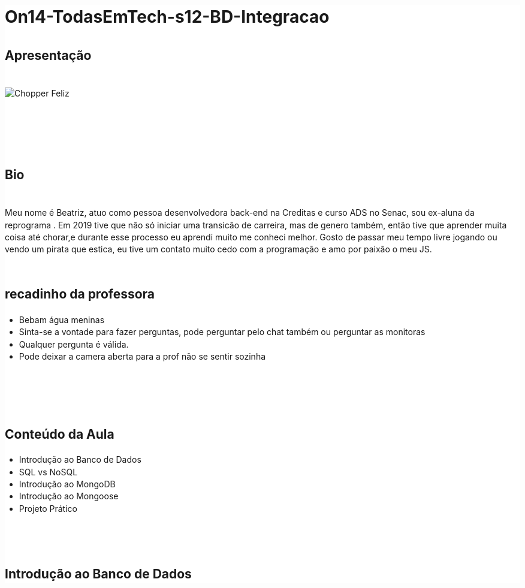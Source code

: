 # On14-TodasEmTech-s12-BD-Integracao

 ## Apresentação

<br>
<img src="https://pa1.narvii.com/6542/b759ad59ea88956c1416453d58c22b86cbbbffa9_hq.gif"
     alt="Chopper Feliz" width="500"
/>
<br>
<br>
<br>
<br>
<br>

## Bio
<br>
Meu nome é Beatriz, atuo como pessoa desenvolvedora back-end na Creditas e curso ADS no Senac, sou ex-aluna da reprograma . Em 2019 tive que não só iniciar uma transicão de carreira, mas de genero também, então tive que aprender muita coisa até chorar,e durante esse processo eu aprendi muito me conheci melhor.  Gosto de passar meu tempo livre jogando ou vendo um pirata que estica, eu tive um contato muito cedo com a programação e amo por paixão o meu JS.  

<br>
<br>

## recadinho da professora 
 - Bebam água meninas
 - Sinta-se a vontade para fazer perguntas, pode perguntar pelo chat também ou perguntar as monitoras
 - Qualquer pergunta é válida.
 - Pode deixar a camera aberta para a prof não se sentir sozinha

<br>
<br>
<br>
 
## Conteúdo da Aula
 - Introdução ao Banco de Dados
 - SQL vs NoSQL
 - Introdução ao MongoDB
 - Introdução ao Mongoose
 - Projeto Prático

<br>
<br>



## Introdução ao Banco de Dados
